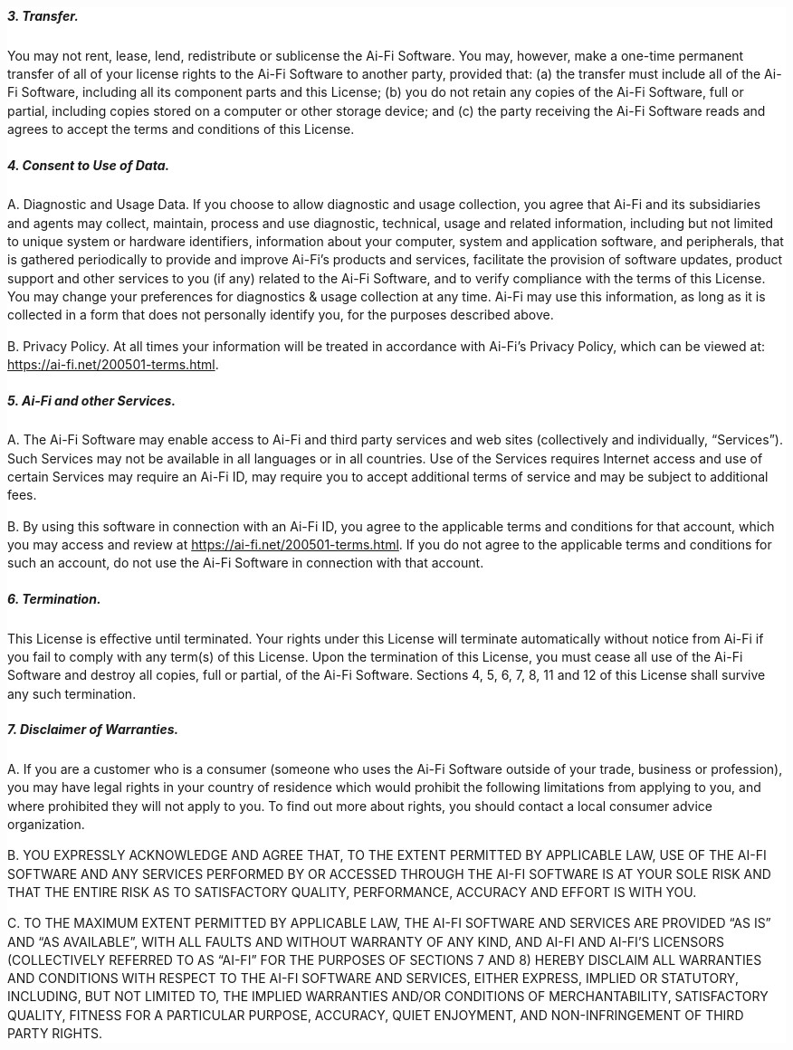 ##### 3. Transfer.
You may not rent, lease, lend, redistribute or sublicense the Ai-Fi Software. You may, however, make a one-time permanent transfer of all of your license rights to the Ai-Fi Software to another party, provided that: (a) the transfer must include all of the Ai-Fi Software, including all its component parts and this License; (b) you do not retain any copies of the Ai-Fi Software, full or partial, including copies stored on a computer or other storage device; and (c) the party receiving the Ai-Fi Software reads and agrees to accept the terms and conditions of this License.

##### 4. Consent to Use of Data.
A. Diagnostic and Usage Data. If you choose to allow diagnostic and usage collection, you agree that Ai-Fi and its subsidiaries and agents may collect, maintain, process and use diagnostic, technical,  usage and related information, including but not limited to unique system or hardware identifiers, information about your computer, system and application software, and peripherals, that is gathered periodically to provide and improve Ai-Fi’s products and services, facilitate the provision of software updates, product support and other services to you (if any) related to the Ai-Fi Software, and to verify compliance with the terms of this License. You may change your preferences for diagnostics & usage collection at any time. Ai-Fi may use this information, as long as it is collected in a form that does not personally identify you, for the purposes described above.


B. Privacy Policy. At all times your information will be treated in accordance with Ai-Fi’s Privacy Policy, which can be viewed at: https://ai-fi.net/200501-terms.html.
##### 5. Ai-Fi and other Services.
A. The Ai-Fi Software may enable access to Ai-Fi and third party services and web sites (collectively and individually, “Services”). Such Services may not be available in all languages or in all countries. Use of the Services requires Internet access and use of certain Services may require an Ai-Fi ID, may require you to accept additional terms of service and may be subject to additional fees.

B. By using this software in connection with an Ai-Fi ID, you agree to the applicable terms and conditions for that account, which you may access and review at https://ai-fi.net/200501-terms.html. If you do not agree to the applicable terms and conditions for such an account, do not use the Ai-Fi Software in connection with that account.

##### 6. Termination. 
This License is eﬀective until terminated. Your rights under this License will terminate automatically without notice from Ai-Fi if you fail to comply with any term(s) of this License. Upon the termination of this License, you must cease all use of the Ai-Fi Software and destroy all copies, full or partial, of the Ai-Fi Software. Sections 4, 5, 6, 7, 8, 11 and 12 of this License shall survive any such termination.

##### 7. Disclaimer of Warranties.
A. If you are a customer who is a consumer (someone who uses the Ai-Fi Software outside of your trade, business or profession), you may have legal rights in your country of residence which would prohibit the following limitations from applying to you, and where prohibited they will not apply to you. To find out more about rights, you should contact a local consumer advice organization.

B. YOU EXPRESSLY ACKNOWLEDGE AND AGREE THAT, TO THE EXTENT PERMITTED BY APPLICABLE LAW, USE OF THE AI-FI SOFTWARE AND ANY SERVICES PERFORMED BY OR ACCESSED THROUGH THE AI-FI SOFTWARE IS AT YOUR SOLE RISK AND THAT THE ENTIRE RISK AS TO SATISFACTORY QUALITY, PERFORMANCE, ACCURACY AND EFFORT IS WITH YOU.

C. TO THE MAXIMUM EXTENT PERMITTED BY APPLICABLE LAW, THE AI-FI SOFTWARE AND SERVICES ARE PROVIDED “AS IS” AND “AS AVAILABLE”, WITH ALL FAULTS AND WITHOUT WARRANTY OF ANY KIND, AND AI-FI AND AI-FI’S LICENSORS (COLLECTIVELY REFERRED TO AS “AI-FI” FOR THE PURPOSES OF SECTIONS 7 AND 8) HEREBY DISCLAIM ALL WARRANTIES AND CONDITIONS WITH RESPECT TO THE AI-FI SOFTWARE AND SERVICES, EITHER EXPRESS, IMPLIED OR STATUTORY, INCLUDING, BUT NOT LIMITED TO, THE IMPLIED WARRANTIES AND/OR CONDITIONS OF MERCHANTABILITY, SATISFACTORY QUALITY, FITNESS FOR A PARTICULAR PURPOSE, ACCURACY, QUIET ENJOYMENT, AND NON-INFRINGEMENT OF THIRD PARTY RIGHTS.
